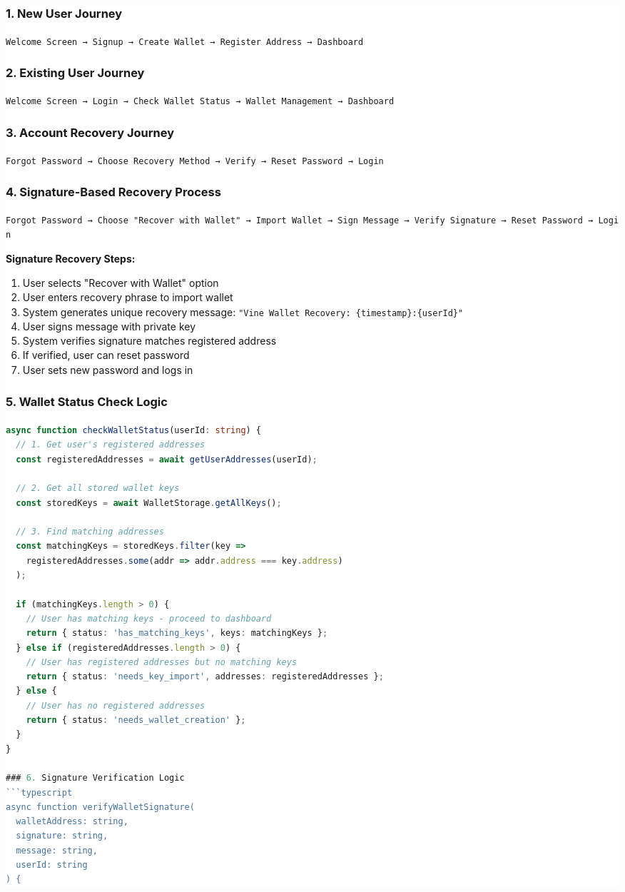 ### 1. New User Journey
```
Welcome Screen → Signup → Create Wallet → Register Address → Dashboard
```

### 2. Existing User Journey
```
Welcome Screen → Login → Check Wallet Status → Wallet Management → Dashboard
```

### 3. Account Recovery Journey
```
Forgot Password → Choose Recovery Method → Verify → Reset Password → Login
```

### 4. Signature-Based Recovery Process
```
Forgot Password → Choose "Recover with Wallet" → Import Wallet → Sign Message → Verify Signature → Reset Password → Login
```

**Signature Recovery Steps:**
1. User selects "Recover with Wallet" option
2. User enters recovery phrase to import wallet
3. System generates unique recovery message: `"Vine Wallet Recovery: {timestamp}:{userId}"`
4. User signs message with private key
5. System verifies signature matches registered address
6. If verified, user can reset password
7. User sets new password and logs in

### 5. Wallet Status Check Logic
```typescript
async function checkWalletStatus(userId: string) {
  // 1. Get user's registered addresses
  const registeredAddresses = await getUserAddresses(userId);
  
  // 2. Get all stored wallet keys
  const storedKeys = await WalletStorage.getAllKeys();
  
  // 3. Find matching addresses
  const matchingKeys = storedKeys.filter(key => 
    registeredAddresses.some(addr => addr.address === key.address)
  );
  
  if (matchingKeys.length > 0) {
    // User has matching keys - proceed to dashboard
    return { status: 'has_matching_keys', keys: matchingKeys };
  } else if (registeredAddresses.length > 0) {
    // User has registered addresses but no matching keys
    return { status: 'needs_key_import', addresses: registeredAddresses };
  } else {
    // User has no registered addresses
    return { status: 'needs_wallet_creation' };
  }
}

### 6. Signature Verification Logic
```typescript
async function verifyWalletSignature(
  walletAddress: string,
  signature: string,
  message: string,
  userId: string
) {
```